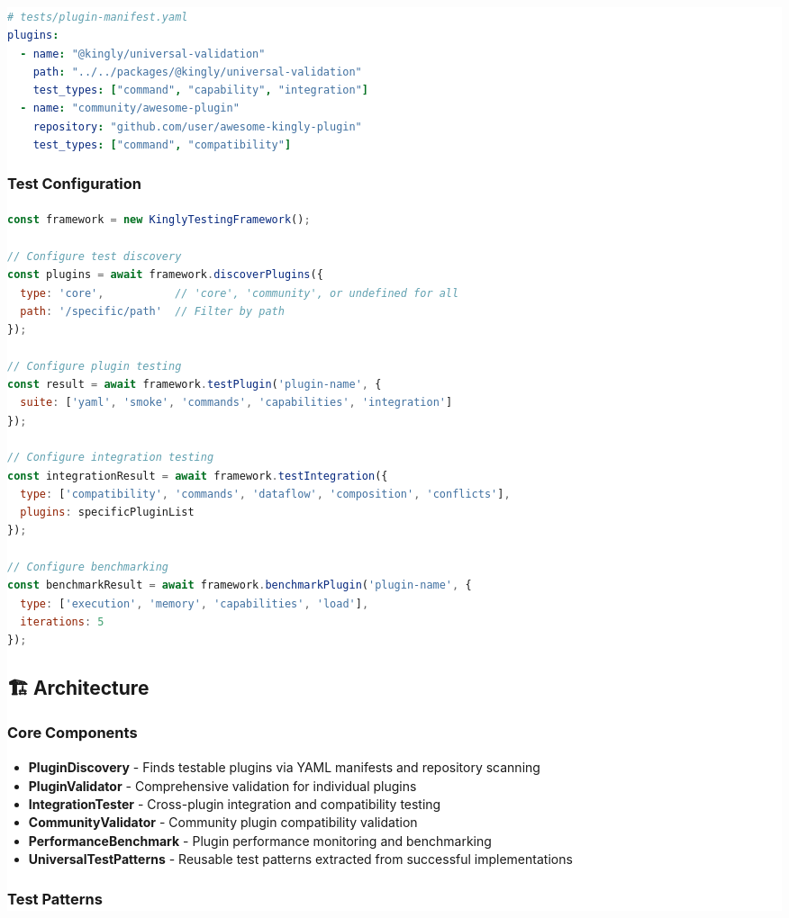 ```yaml
# tests/plugin-manifest.yaml
plugins:
  - name: "@kingly/universal-validation"
    path: "../../packages/@kingly/universal-validation"
    test_types: ["command", "capability", "integration"]
  - name: "community/awesome-plugin"
    repository: "github.com/user/awesome-kingly-plugin"
    test_types: ["command", "compatibility"]
```

### Test Configuration

```javascript
const framework = new KinglyTestingFramework();

// Configure test discovery
const plugins = await framework.discoverPlugins({
  type: 'core',           // 'core', 'community', or undefined for all
  path: '/specific/path'  // Filter by path
});

// Configure plugin testing
const result = await framework.testPlugin('plugin-name', {
  suite: ['yaml', 'smoke', 'commands', 'capabilities', 'integration']
});

// Configure integration testing
const integrationResult = await framework.testIntegration({
  type: ['compatibility', 'commands', 'dataflow', 'composition', 'conflicts'],
  plugins: specificPluginList
});

// Configure benchmarking
const benchmarkResult = await framework.benchmarkPlugin('plugin-name', {
  type: ['execution', 'memory', 'capabilities', 'load'],
  iterations: 5
});
```

## 🏗️ Architecture

### Core Components

- **PluginDiscovery** - Finds testable plugins via YAML manifests and repository scanning
- **PluginValidator** - Comprehensive validation for individual plugins
- **IntegrationTester** - Cross-plugin integration and compatibility testing
- **CommunityValidator** - Community plugin compatibility validation
- **PerformanceBenchmark** - Plugin performance monitoring and benchmarking
- **UniversalTestPatterns** - Reusable test patterns extracted from successful implementations

### Test Patterns
